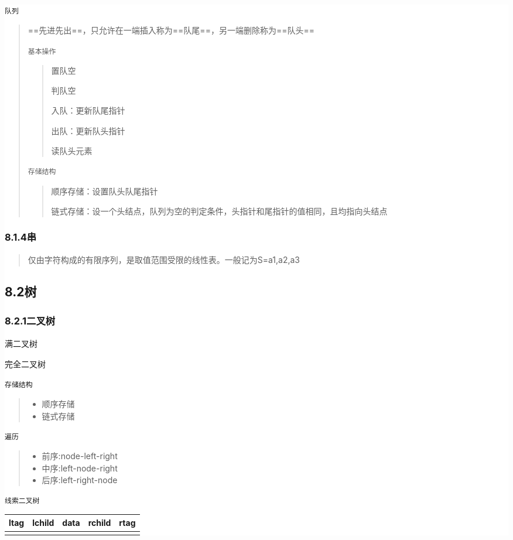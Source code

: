 

`队列`

> ==先进先出==，只允许在一端插入称为==队尾==，另一端删除称为==队头==
>
> `基本操作`
>
> > 置队空
> >
> > 判队空
> >
> > 入队：更新队尾指针
> >
> > 出队：更新队头指针
> >
> > 读队头元素
>
> `存储结构`
>
> > 顺序存储：设置队头队尾指针
> >
> > 链式存储：设一个头结点，队列为空的判定条件，头指针和尾指针的值相同，且均指向头结点



### 8.1.4串

> 仅由字符构成的有限序列，是取值范围受限的线性表。一般记为S=a1,a2,a3



## 8.2树

### 8.2.1二叉树

满二叉树

完全二叉树

`存储结构`

> - 顺序存储
> - 链式存储



`遍历`

> - 前序:node-left-right
> - 中序:left-node-right
> - 后序:left-right-node



`线索二叉树`

| ltag | lchild | data | rchild | rtag |
| :--: | :----: | :--: | :----: | :--: |
|      |        |      |        |      |
